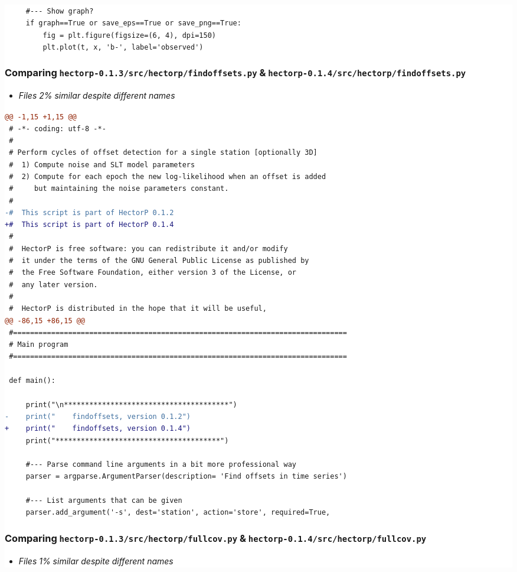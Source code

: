 ```diff
     #--- Show graph?
     if graph==True or save_eps==True or save_png==True:
         fig = plt.figure(figsize=(6, 4), dpi=150)
         plt.plot(t, x, 'b-', label='observed')
```

### Comparing `hectorp-0.1.3/src/hectorp/findoffsets.py` & `hectorp-0.1.4/src/hectorp/findoffsets.py`

 * *Files 2% similar despite different names*

```diff
@@ -1,15 +1,15 @@
 # -*- coding: utf-8 -*-
 #
 # Perform cycles of offset detection for a single station [optionally 3D]
 #  1) Compute noise and SLT model parameters
 #  2) Compute for each epoch the new log-likelihood when an offset is added
 #     but maintaining the noise parameters constant.
 #
-#  This script is part of HectorP 0.1.2
+#  This script is part of HectorP 0.1.4
 #
 #  HectorP is free software: you can redistribute it and/or modify
 #  it under the terms of the GNU General Public License as published by
 #  the Free Software Foundation, either version 3 of the License, or
 #  any later version.
 #
 #  HectorP is distributed in the hope that it will be useful,
@@ -86,15 +86,15 @@
 #===============================================================================
 # Main program
 #===============================================================================
 
 def main():
 
     print("\n***************************************")
-    print("    findoffsets, version 0.1.2")
+    print("    findoffsets, version 0.1.4")
     print("***************************************")
 
     #--- Parse command line arguments in a bit more professional way
     parser = argparse.ArgumentParser(description= 'Find offsets in time series')
 
     #--- List arguments that can be given 
     parser.add_argument('-s', dest='station', action='store', required=True,
```

### Comparing `hectorp-0.1.3/src/hectorp/fullcov.py` & `hectorp-0.1.4/src/hectorp/fullcov.py`

 * *Files 1% similar despite different names*
